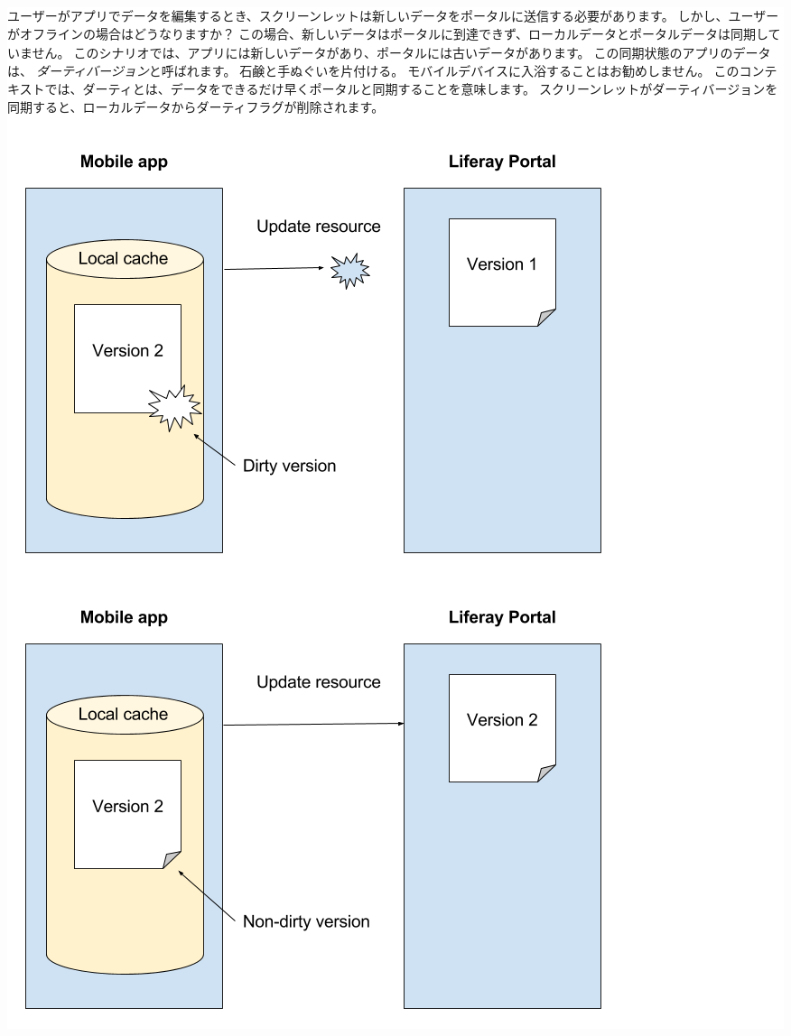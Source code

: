 ユーザーがアプリでデータを編集するとき、スクリーンレットは新しいデータをポータルに送信する必要があります。 しかし、ユーザーがオフラインの場合はどうなりますか？ この場合、新しいデータはポータルに到達できず、ローカルデータとポータルデータは同期していません。 このシナリオでは、アプリには新しいデータがあり、ポータルには古いデータがあります。 この同期状態のアプリのデータは、 *ダーティバージョン*と呼ばれます。 石鹸と手ぬぐいを片付ける。 モバイルデバイスに入浴することはお勧めしません。 このコンテキストでは、ダーティとは、データをできるだけ早くポータルと同期することを意味します。 スクリーンレットがダーティバージョンを同期すると、ローカルデータからダーティフラグが削除されます。

![図4：Screenletがポータルに送信できない場合、更新されたデータはダーティであると言われます。](../../../../images/screens-offline-04.png)

![図5：ダーティフラグは、同期が完了すると削除されます。](../../../../images/screens-offline-05.png)
